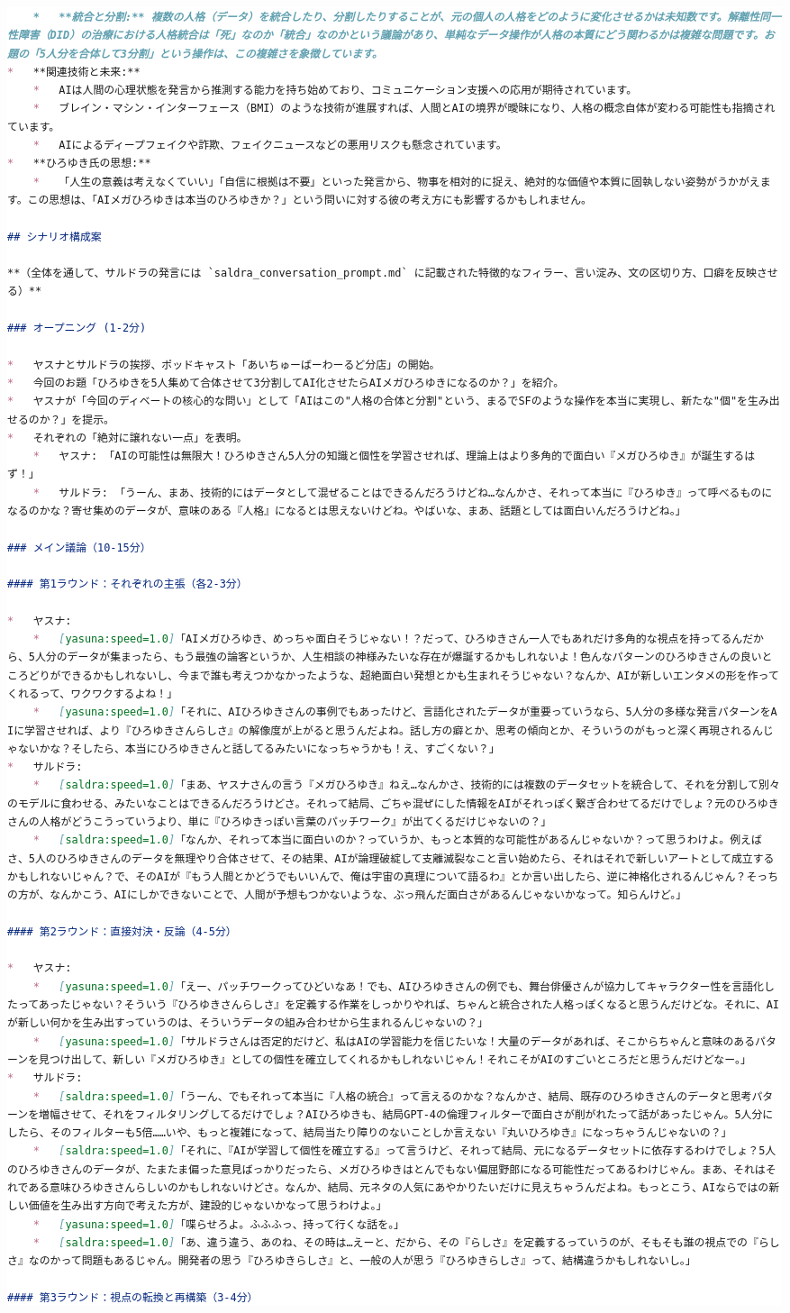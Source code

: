 ```info.md
    *   **統合と分割:** 複数の人格（データ）を統合したり、分割したりすることが、元の個人の人格をどのように変化させるかは未知数です。解離性同一性障害（DID）の治療における人格統合は「死」なのか「統合」なのかという議論があり、単純なデータ操作が人格の本質にどう関わるかは複雑な問題です。お題の「5人分を合体して3分割」という操作は、この複雑さを象徴しています。
*   **関連技術と未来:**
    *   AIは人間の心理状態を発言から推測する能力を持ち始めており、コミュニケーション支援への応用が期待されています。
    *   ブレイン・マシン・インターフェース（BMI）のような技術が進展すれば、人間とAIの境界が曖昧になり、人格の概念自体が変わる可能性も指摘されています。
    *   AIによるディープフェイクや詐欺、フェイクニュースなどの悪用リスクも懸念されています。
*   **ひろゆき氏の思想:**
    *   「人生の意義は考えなくていい」「自信に根拠は不要」といった発言から、物事を相対的に捉え、絶対的な価値や本質に固執しない姿勢がうかがえます。この思想は、「AIメガひろゆきは本当のひろゆきか？」という問いに対する彼の考え方にも影響するかもしれません。

## シナリオ構成案

**（全体を通して、サルドラの発言には `saldra_conversation_prompt.md` に記載された特徴的なフィラー、言い淀み、文の区切り方、口癖を反映させる）**

### オープニング (1-2分)

*   ヤスナとサルドラの挨拶、ポッドキャスト「あいちゅーばーわーるど分店」の開始。
*   今回のお題「ひろゆきを5人集めて合体させて3分割してAI化させたらAIメガひろゆきになるのか？」を紹介。
*   ヤスナが「今回のディベートの核心的な問い」として「AIはこの"人格の合体と分割"という、まるでSFのような操作を本当に実現し、新たな"個"を生み出せるのか？」を提示。
*   それぞれの「絶対に譲れない一点」を表明。
    *   ヤスナ: 「AIの可能性は無限大！ひろゆきさん5人分の知識と個性を学習させれば、理論上はより多角的で面白い『メガひろゆき』が誕生するはず！」
    *   サルドラ: 「うーん、まあ、技術的にはデータとして混ぜることはできるんだろうけどね…なんかさ、それって本当に『ひろゆき』って呼べるものになるのかな？寄せ集めのデータが、意味のある『人格』になるとは思えないけどね。やばいな、まあ、話題としては面白いんだろうけどね。」

### メイン議論（10-15分）

#### 第1ラウンド：それぞれの主張（各2-3分）

*   ヤスナ:
    *   [yasuna:speed=1.0]「AIメガひろゆき、めっちゃ面白そうじゃない！？だって、ひろゆきさん一人でもあれだけ多角的な視点を持ってるんだから、5人分のデータが集まったら、もう最強の論客というか、人生相談の神様みたいな存在が爆誕するかもしれないよ！色んなパターンのひろゆきさんの良いところどりができるかもしれないし、今まで誰も考えつかなかったような、超絶面白い発想とかも生まれそうじゃない？なんか、AIが新しいエンタメの形を作ってくれるって、ワクワクするよね！」
    *   [yasuna:speed=1.0]「それに、AIひろゆきさんの事例でもあったけど、言語化されたデータが重要っていうなら、5人分の多様な発言パターンをAIに学習させれば、より『ひろゆきさんらしさ』の解像度が上がると思うんだよね。話し方の癖とか、思考の傾向とか、そういうのがもっと深く再現されるんじゃないかな？そしたら、本当にひろゆきさんと話してるみたいになっちゃうかも！え、すごくない？」
*   サルドラ:
    *   [saldra:speed=1.0]「まあ、ヤスナさんの言う『メガひろゆき』ねえ…なんかさ、技術的には複数のデータセットを統合して、それを分割して別々のモデルに食わせる、みたいなことはできるんだろうけどさ。それって結局、ごちゃ混ぜにした情報をAIがそれっぽく繋ぎ合わせてるだけでしょ？元のひろゆきさんの人格がどうこうっていうより、単に『ひろゆきっぽい言葉のパッチワーク』が出てくるだけじゃないの？」
    *   [saldra:speed=1.0]「なんか、それって本当に面白いのか？っていうか、もっと本質的な可能性があるんじゃないか？って思うわけよ。例えばさ、5人のひろゆきさんのデータを無理やり合体させて、その結果、AIが論理破綻して支離滅裂なこと言い始めたら、それはそれで新しいアートとして成立するかもしれないじゃん？で、そのAIが『もう人間とかどうでもいいんで、俺は宇宙の真理について語るわ』とか言い出したら、逆に神格化されるんじゃん？そっちの方が、なんかこう、AIにしかできないことで、人間が予想もつかないような、ぶっ飛んだ面白さがあるんじゃないかなって。知らんけど。」

#### 第2ラウンド：直接対決・反論（4-5分）

*   ヤスナ:
    *   [yasuna:speed=1.0]「えー、パッチワークってひどいなあ！でも、AIひろゆきさんの例でも、舞台俳優さんが協力してキャラクター性を言語化したってあったじゃない？そういう『ひろゆきさんらしさ』を定義する作業をしっかりやれば、ちゃんと統合された人格っぽくなると思うんだけどな。それに、AIが新しい何かを生み出すっていうのは、そういうデータの組み合わせから生まれるんじゃないの？」
    *   [yasuna:speed=1.0]「サルドラさんは否定的だけど、私はAIの学習能力を信じたいな！大量のデータがあれば、そこからちゃんと意味のあるパターンを見つけ出して、新しい『メガひろゆき』としての個性を確立してくれるかもしれないじゃん！それこそがAIのすごいところだと思うんだけどなー。」
*   サルドラ:
    *   [saldra:speed=1.0]「うーん、でもそれって本当に『人格の統合』って言えるのかな？なんかさ、結局、既存のひろゆきさんのデータと思考パターンを増幅させて、それをフィルタリングしてるだけでしょ？AIひろゆきも、結局GPT-4の倫理フィルターで面白さが削がれたって話があったじゃん。5人分にしたら、そのフィルターも5倍……いや、もっと複雑になって、結局当たり障りのないことしか言えない『丸いひろゆき』になっちゃうんじゃないの？」
    *   [saldra:speed=1.0]「それに、『AIが学習して個性を確立する』って言うけど、それって結局、元になるデータセットに依存するわけでしょ？5人のひろゆきさんのデータが、たまたま偏った意見ばっかりだったら、メガひろゆきはとんでもない偏屈野郎になる可能性だってあるわけじゃん。まあ、それはそれである意味ひろゆきさんらしいのかもしれないけどさ。なんか、結局、元ネタの人気にあやかりたいだけに見えちゃうんだよね。もっとこう、AIならではの新しい価値を生み出す方向で考えた方が、建設的じゃないかなって思うわけよ。」
    *   [yasuna:speed=1.0]「喋らせろよ。ふふふっ、持って行くな話を。」
    *   [saldra:speed=1.0]「あ、違う違う、あのね、その時は…えーと、だから、その『らしさ』を定義するっていうのが、そもそも誰の視点での『らしさ』なのかって問題もあるじゃん。開発者の思う『ひろゆきらしさ』と、一般の人が思う『ひろゆきらしさ』って、結構違うかもしれないし。」

#### 第3ラウンド：視点の転換と再構築（3-4分）
```